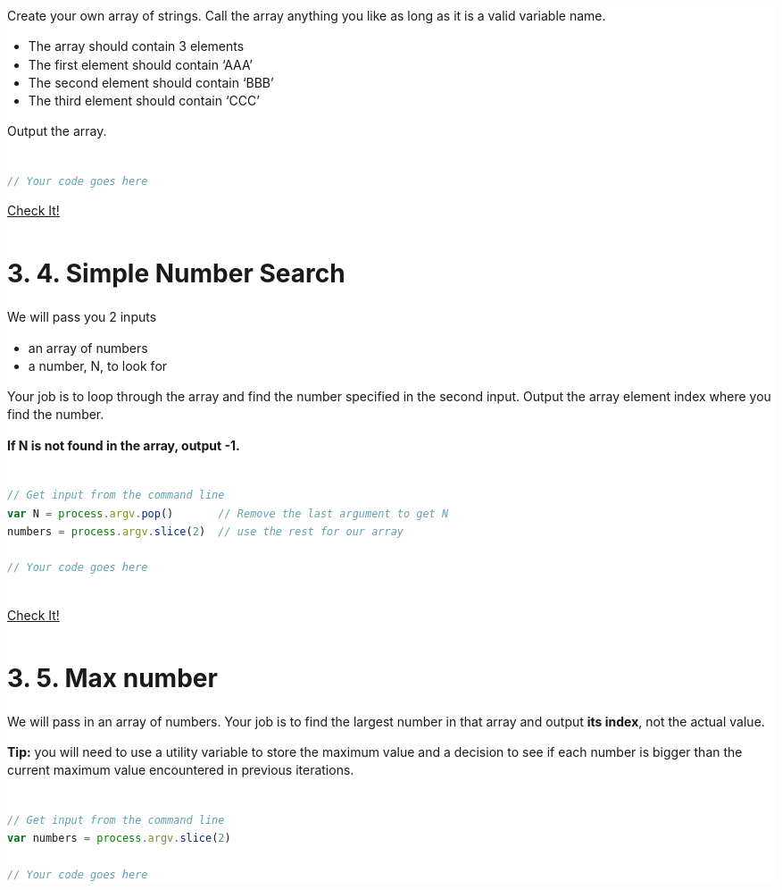 Create your own array of strings. Call the array anything you like as long as it is a valid variable name.

* The array should contain 3 elements
* The first element should contain ‘AAA’
* The second element should contain ‘BBB’
* The third element should contain ‘CCC’

Output the array.

```js

// Your code goes here

```

[Check It!]()

3\. 4\. Simple Number Search
============================

We will pass you 2 inputs

* an array of numbers
* a number, N, to look for

Your job is to loop through the array and find the number specified in the second input. Output the array element index where you find the number.

**If N is not found in the array, output -1.**

```js

// Get input from the command line
var N = process.argv.pop()       // Remove the last argument to get N
numbers = process.argv.slice(2)  // use the rest for our array

// Your code goes here



```

[Check It!]()

3\. 5\. Max number
==================

We will pass in an array of numbers. Your job is to find the largest number in that array and output **its index**, not the actual value.

**Tip:** you will need to use a utility variable to store the maximum value and a decision to see if each number is bigger than the current maximum value encountered in previous iterations.

```js

// Get input from the command line
var numbers = process.argv.slice(2)

// Your code goes here

```
